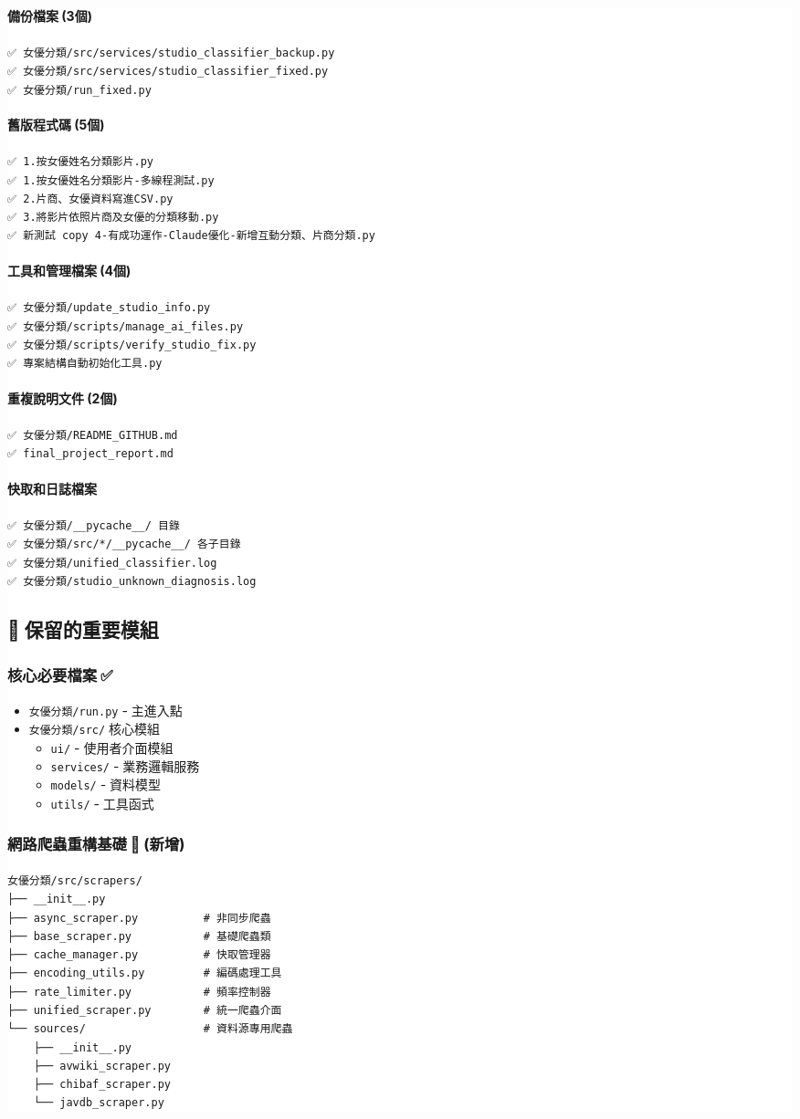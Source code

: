#### 備份檔案 (3個)
```
✅ 女優分類/src/services/studio_classifier_backup.py
✅ 女優分類/src/services/studio_classifier_fixed.py
✅ 女優分類/run_fixed.py
```

#### 舊版程式碼 (5個)
```
✅ 1.按女優姓名分類影片.py
✅ 1.按女優姓名分類影片-多線程測試.py
✅ 2.片商、女優資料寫進CSV.py
✅ 3.將影片依照片商及女優的分類移動.py
✅ 新測試 copy 4-有成功運作-Claude優化-新增互動分類、片商分類.py
```

#### 工具和管理檔案 (4個)
```
✅ 女優分類/update_studio_info.py
✅ 女優分類/scripts/manage_ai_files.py
✅ 女優分類/scripts/verify_studio_fix.py
✅ 專案結構自動初始化工具.py
```

#### 重複說明文件 (2個)
```
✅ 女優分類/README_GITHUB.md
✅ final_project_report.md
```

#### 快取和日誌檔案
```
✅ 女優分類/__pycache__/ 目錄
✅ 女優分類/src/*/__pycache__/ 各子目錄
✅ 女優分類/unified_classifier.log
✅ 女優分類/studio_unknown_diagnosis.log
```

## 🔄 保留的重要模組

### 核心必要檔案 ✅
- `女優分類/run.py` - 主進入點
- `女優分類/src/` 核心模組
  - `ui/` - 使用者介面模組
  - `services/` - 業務邏輯服務
  - `models/` - 資料模型
  - `utils/` - 工具函式

### 網路爬蟲重構基礎 🔄 (新增)
```
女優分類/src/scrapers/
├── __init__.py
├── async_scraper.py          # 非同步爬蟲
├── base_scraper.py           # 基礎爬蟲類
├── cache_manager.py          # 快取管理器
├── encoding_utils.py         # 編碼處理工具
├── rate_limiter.py           # 頻率控制器
├── unified_scraper.py        # 統一爬蟲介面
└── sources/                  # 資料源專用爬蟲
    ├── __init__.py
    ├── avwiki_scraper.py
    ├── chibaf_scraper.py
    └── javdb_scraper.py
```
